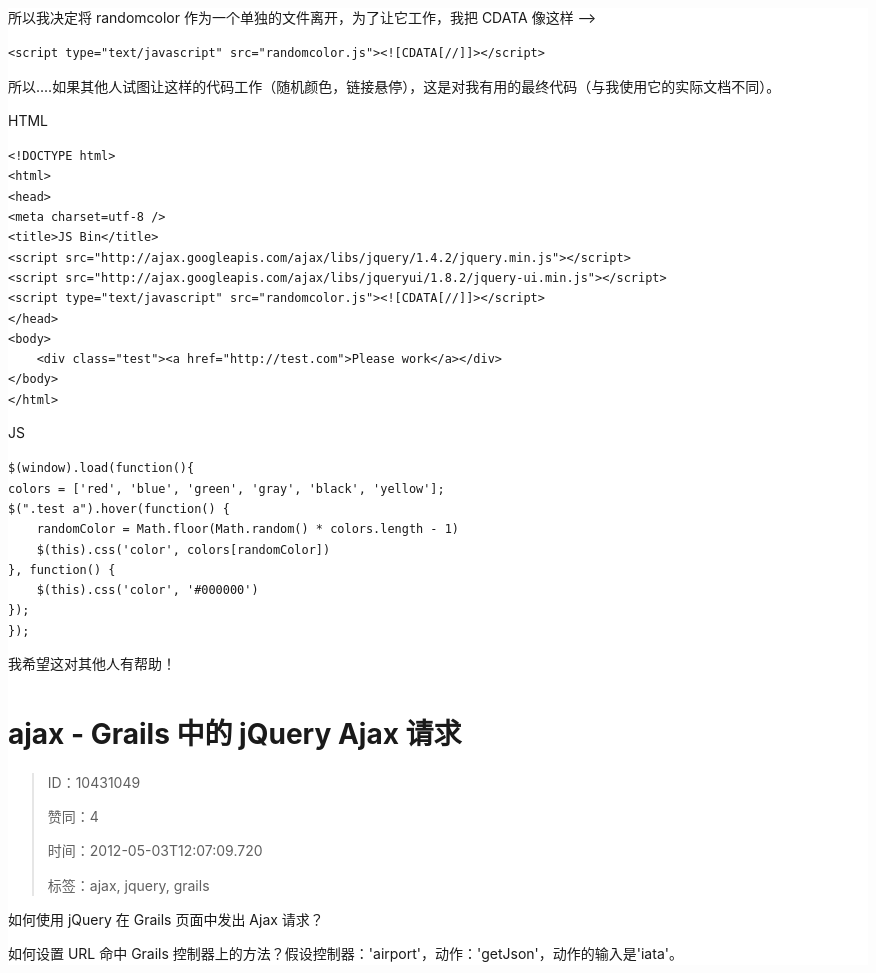 所以我决定将 randomcolor 作为一个单独的文件离开，为了让它工作，我把 CDATA 像这样 -->

```
<script type="text/javascript" src="randomcolor.js"><![CDATA[//]]></script> 
```

所以....如果其他人试图让这样的代码工作（随机颜色，链接悬停），这是对我有用的最终代码（与我使用它的实际文档不同）。

HTML

```
<!DOCTYPE html>
<html>
<head>
<meta charset=utf-8 />
<title>JS Bin</title>
<script src="http://ajax.googleapis.com/ajax/libs/jquery/1.4.2/jquery.min.js"></script>
<script src="http://ajax.googleapis.com/ajax/libs/jqueryui/1.8.2/jquery-ui.min.js"></script>  
<script type="text/javascript" src="randomcolor.js"><![CDATA[//]]></script>
</head>
<body>
    <div class="test"><a href="http://test.com">Please work</a></div>
</body>
</html> 
```

JS

```
$(window).load(function(){
colors = ['red', 'blue', 'green', 'gray', 'black', 'yellow'];
$(".test a").hover(function() {
    randomColor = Math.floor(Math.random() * colors.length - 1)
    $(this).css('color', colors[randomColor])
}, function() {
    $(this).css('color', '#000000')
});
}); 
```

我希望这对其他人有帮助！

# ajax - Grails 中的 jQuery Ajax 请求

> ID：10431049
> 
> 赞同：4
> 
> 时间：2012-05-03T12:07:09.720
> 
> 标签：ajax, jquery, grails

如何使用 jQuery 在 Grails 页面中发出 Ajax 请求？

如何设置 URL 命中 Grails 控制器上的方法？假设控制器：'airport'，动作：'getJson'，动作的输入是'iata'。
